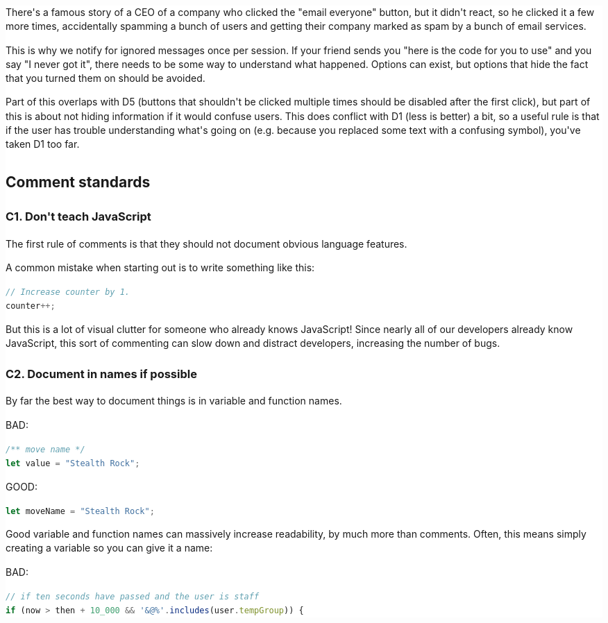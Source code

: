 There's a famous story of a CEO of a company who clicked the "email everyone" button, but it didn't react, so he clicked it a few more times, accidentally spamming a bunch of users and getting their company marked as spam by a bunch of email services.

This is why we notify for ignored messages once per session. If your friend sends you "here is the code for you to use" and you say "I never got it", there needs to be some way to understand what happened. Options can exist, but options that hide the fact that you turned them on should be avoided.

Part of this overlaps with D5 (buttons that shouldn't be clicked multiple times should be disabled after the first click), but part of this is about not hiding information if it would confuse users. This does conflict with D1 (less is better) a bit, so a useful rule is that if the user has trouble understanding what's going on (e.g. because you replaced some text with a confusing symbol), you've taken D1 too far.


Comment standards
------------------------------------------------------------------------

### C1. Don't teach JavaScript

The first rule of comments is that they should not document obvious language features.

A common mistake when starting out is to write something like this:

```ts
// Increase counter by 1.
counter++;
```

But this is a lot of visual clutter for someone who already knows JavaScript! Since nearly all of our developers already know JavaScript, this sort of commenting can slow down and distract developers, increasing the number of bugs.

### C2. Document in names if possible

By far the best way to document things is in variable and function names.

BAD:

```ts
/** move name */
let value = "Stealth Rock";
```

GOOD:

```ts
let moveName = "Stealth Rock";
```

Good variable and function names can massively increase readability, by much more than comments. Often, this means simply creating a variable so you can give it a name:

BAD:

```ts
// if ten seconds have passed and the user is staff
if (now > then + 10_000 && '&@%'.includes(user.tempGroup)) {
```
